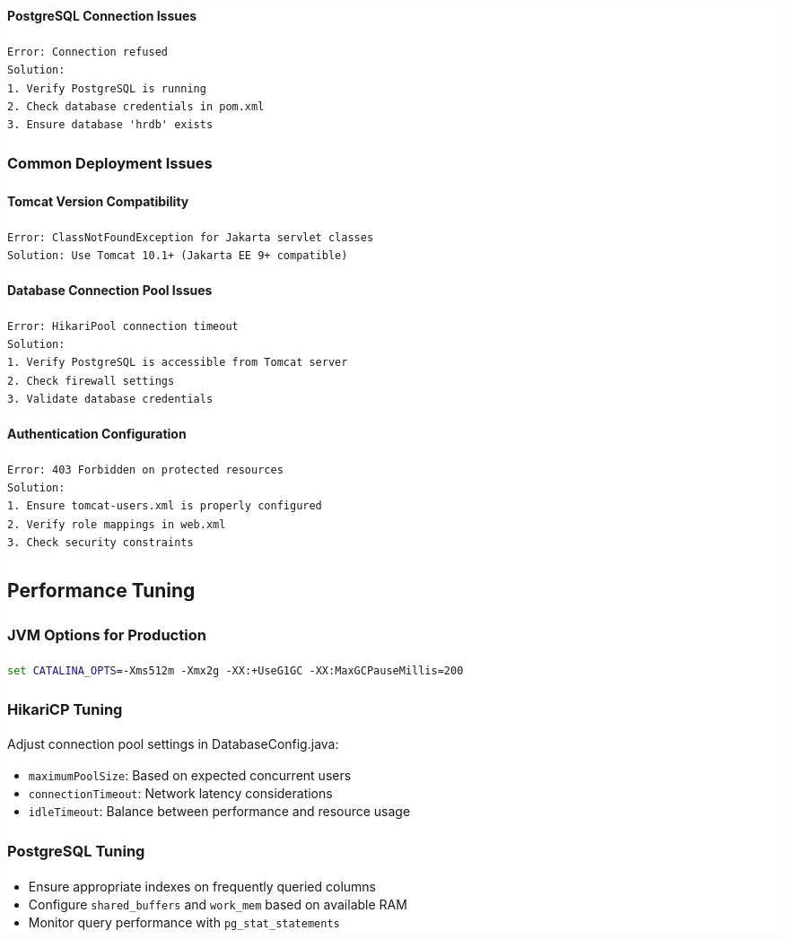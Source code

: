 #### PostgreSQL Connection Issues
```
Error: Connection refused
Solution: 
1. Verify PostgreSQL is running
2. Check database credentials in pom.xml
3. Ensure database 'hrdb' exists
```

### Common Deployment Issues

#### Tomcat Version Compatibility
```
Error: ClassNotFoundException for Jakarta servlet classes
Solution: Use Tomcat 10.1+ (Jakarta EE 9+ compatible)
```

#### Database Connection Pool Issues
```
Error: HikariPool connection timeout
Solution:
1. Verify PostgreSQL is accessible from Tomcat server
2. Check firewall settings
3. Validate database credentials
```

#### Authentication Configuration
```
Error: 403 Forbidden on protected resources
Solution:
1. Ensure tomcat-users.xml is properly configured
2. Verify role mappings in web.xml
3. Check security constraints
```

## Performance Tuning

### JVM Options for Production
```cmd
set CATALINA_OPTS=-Xms512m -Xmx2g -XX:+UseG1GC -XX:MaxGCPauseMillis=200
```

### HikariCP Tuning
Adjust connection pool settings in DatabaseConfig.java:
- `maximumPoolSize`: Based on expected concurrent users
- `connectionTimeout`: Network latency considerations
- `idleTimeout`: Balance between performance and resource usage

### PostgreSQL Tuning
- Ensure appropriate indexes on frequently queried columns
- Configure `shared_buffers` and `work_mem` based on available RAM
- Monitor query performance with `pg_stat_statements`
